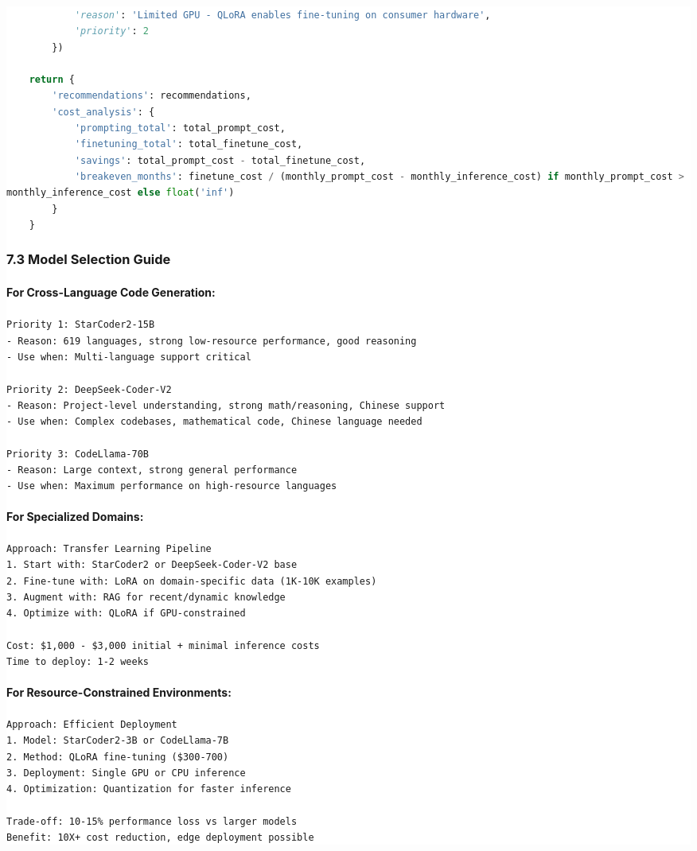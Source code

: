 ```python
            'reason': 'Limited GPU - QLoRA enables fine-tuning on consumer hardware',
            'priority': 2
        })

    return {
        'recommendations': recommendations,
        'cost_analysis': {
            'prompting_total': total_prompt_cost,
            'finetuning_total': total_finetune_cost,
            'savings': total_prompt_cost - total_finetune_cost,
            'breakeven_months': finetune_cost / (monthly_prompt_cost - monthly_inference_cost) if monthly_prompt_cost > monthly_inference_cost else float('inf')
        }
    }
```

### 7.3 Model Selection Guide

#### For Cross-Language Code Generation:
```
Priority 1: StarCoder2-15B
- Reason: 619 languages, strong low-resource performance, good reasoning
- Use when: Multi-language support critical

Priority 2: DeepSeek-Coder-V2
- Reason: Project-level understanding, strong math/reasoning, Chinese support
- Use when: Complex codebases, mathematical code, Chinese language needed

Priority 3: CodeLlama-70B
- Reason: Large context, strong general performance
- Use when: Maximum performance on high-resource languages
```

#### For Specialized Domains:
```
Approach: Transfer Learning Pipeline
1. Start with: StarCoder2 or DeepSeek-Coder-V2 base
2. Fine-tune with: LoRA on domain-specific data (1K-10K examples)
3. Augment with: RAG for recent/dynamic knowledge
4. Optimize with: QLoRA if GPU-constrained

Cost: $1,000 - $3,000 initial + minimal inference costs
Time to deploy: 1-2 weeks
```

#### For Resource-Constrained Environments:
```
Approach: Efficient Deployment
1. Model: StarCoder2-3B or CodeLlama-7B
2. Method: QLoRA fine-tuning ($300-700)
3. Deployment: Single GPU or CPU inference
4. Optimization: Quantization for faster inference

Trade-off: 10-15% performance loss vs larger models
Benefit: 10X+ cost reduction, edge deployment possible
```
